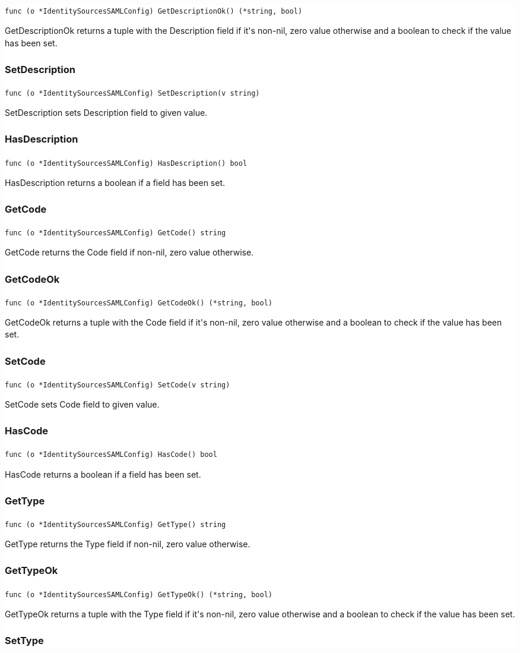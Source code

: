 `func (o *IdentitySourcesSAMLConfig) GetDescriptionOk() (*string, bool)`

GetDescriptionOk returns a tuple with the Description field if it's non-nil, zero value otherwise
and a boolean to check if the value has been set.

### SetDescription

`func (o *IdentitySourcesSAMLConfig) SetDescription(v string)`

SetDescription sets Description field to given value.

### HasDescription

`func (o *IdentitySourcesSAMLConfig) HasDescription() bool`

HasDescription returns a boolean if a field has been set.

### GetCode

`func (o *IdentitySourcesSAMLConfig) GetCode() string`

GetCode returns the Code field if non-nil, zero value otherwise.

### GetCodeOk

`func (o *IdentitySourcesSAMLConfig) GetCodeOk() (*string, bool)`

GetCodeOk returns a tuple with the Code field if it's non-nil, zero value otherwise
and a boolean to check if the value has been set.

### SetCode

`func (o *IdentitySourcesSAMLConfig) SetCode(v string)`

SetCode sets Code field to given value.

### HasCode

`func (o *IdentitySourcesSAMLConfig) HasCode() bool`

HasCode returns a boolean if a field has been set.

### GetType

`func (o *IdentitySourcesSAMLConfig) GetType() string`

GetType returns the Type field if non-nil, zero value otherwise.

### GetTypeOk

`func (o *IdentitySourcesSAMLConfig) GetTypeOk() (*string, bool)`

GetTypeOk returns a tuple with the Type field if it's non-nil, zero value otherwise
and a boolean to check if the value has been set.

### SetType
